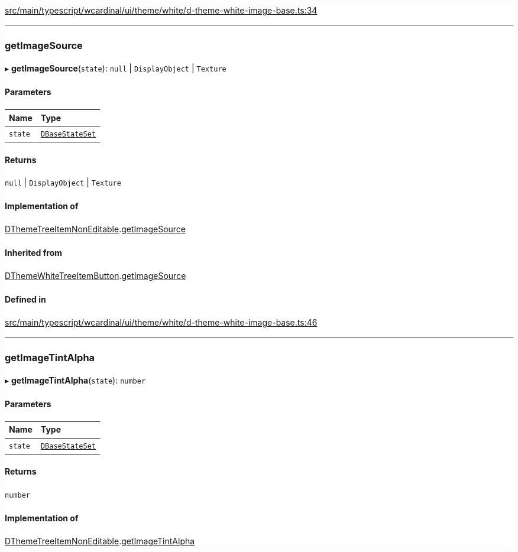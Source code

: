 [src/main/typescript/wcardinal/ui/theme/white/d-theme-white-image-base.ts:34](https://github.com/winter-cardinal/winter-cardinal-ui/blob/v0.199.0/src/main/typescript/wcardinal/ui/theme/white/d-theme-white-image-base.ts#L34)

___

### getImageSource

▸ **getImageSource**(`state`): ``null`` \| `DisplayObject` \| `Texture`

#### Parameters

| Name | Type |
| :------ | :------ |
| `state` | [`DBaseStateSet`](../interfaces/DBaseStateSet.md) |

#### Returns

``null`` \| `DisplayObject` \| `Texture`

#### Implementation of

[DThemeTreeItemNonEditable](../interfaces/DThemeTreeItemNonEditable.md).[getImageSource](../interfaces/DThemeTreeItemNonEditable.md#getimagesource)

#### Inherited from

[DThemeWhiteTreeItemButton](DThemeWhiteTreeItemButton.md).[getImageSource](DThemeWhiteTreeItemButton.md#getimagesource)

#### Defined in

[src/main/typescript/wcardinal/ui/theme/white/d-theme-white-image-base.ts:46](https://github.com/winter-cardinal/winter-cardinal-ui/blob/v0.199.0/src/main/typescript/wcardinal/ui/theme/white/d-theme-white-image-base.ts#L46)

___

### getImageTintAlpha

▸ **getImageTintAlpha**(`state`): `number`

#### Parameters

| Name | Type |
| :------ | :------ |
| `state` | [`DBaseStateSet`](../interfaces/DBaseStateSet.md) |

#### Returns

`number`

#### Implementation of

[DThemeTreeItemNonEditable](../interfaces/DThemeTreeItemNonEditable.md).[getImageTintAlpha](../interfaces/DThemeTreeItemNonEditable.md#getimagetintalpha)
